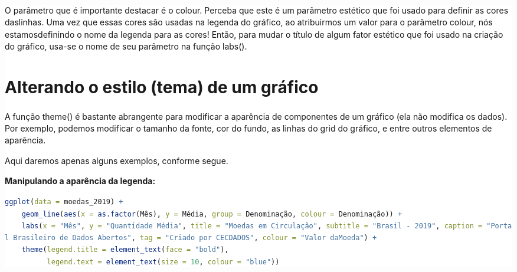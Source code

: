 

O parâmetro que é importante destacar é o colour. Perceba que este é um parâmetro estético que foi usado para definir as cores daslinhas. Uma vez que essas cores são usadas na legenda do gráfico, ao atribuirmos um valor para o parâmetro colour, nós estamosdefinindo o nome da legenda para as cores! Então, para mudar o título de algum fator estético que foi usado na criação do gráfico, usa-se o nome de seu parâmetro na função labs().

# Alterando o estilo (tema) de um gráfico

A função theme() é bastante abrangente para modificar a aparência de componentes de um gráfico (ela não modifica os dados). Por exemplo, podemos modificar o tamanho da fonte, cor do fundo, as linhas do grid do gráfico, e entre outros elementos de aparência.

Aqui daremos apenas alguns exemplos, conforme segue.

**Manipulando a aparência da legenda:**


```R
ggplot(data = moedas_2019) +  
    geom_line(aes(x = as.factor(Mês), y = Média, group = Denominação, colour = Denominação)) +  
    labs(x = "Mês", y = "Quantidade Média", title = "Moedas em Circulação", subtitle = "Brasil - 2019", caption = "Portal Brasileiro de Dados Abertos", tag = "Criado por CECDADOS", colour = "Valor daMoeda") +  
    theme(legend.title = element_text(face = "bold"),        
          legend.text = element_text(size = 10, colour = "blue"))
```


    